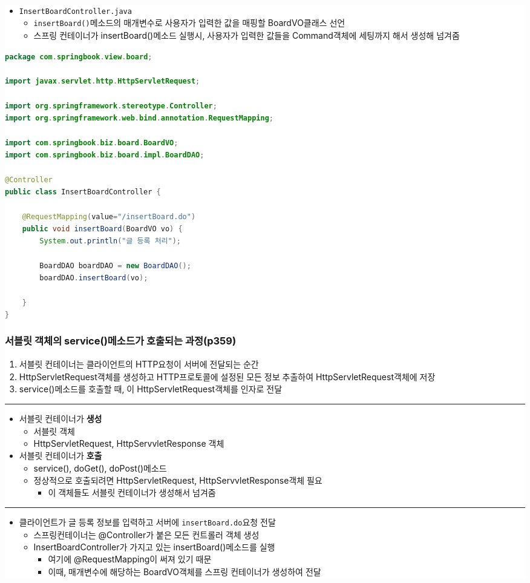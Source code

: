- `InsertBoardController.java`
  - `insertBoard()`메소드의 매개변수로 사용자가 입력한 값을 매핑할 BoardVO클래스 선언
  - 스프링 컨테이너가 insertBoard()메소드 실행시, 사용자가 입력한 값들을 Command객체에 세팅까지 해서 생성해 넘겨줌

```java
package com.springbook.view.board;

import javax.servlet.http.HttpServletRequest;

import org.springframework.stereotype.Controller;
import org.springframework.web.bind.annotation.RequestMapping;

import com.springbook.biz.board.BoardVO;
import com.springbook.biz.board.impl.BoardDAO;

@Controller
public class InsertBoardController {
	
	@RequestMapping(value="/insertBoard.do")
	public void insertBoard(BoardVO vo) {
		System.out.println("글 등록 처리");
		
		BoardDAO boardDAO = new BoardDAO();
		boardDAO.insertBoard(vo);
	
	}
}

```



### 서블릿 객체의 service()메소드가 호출되는 과정(p359)

1. 서블릿 컨테이너는 클라이언트의 HTTP요청이 서버에 전달되는 순간
2. HttpServletRequest객체를 생성하고 HTTP프로토콜에 설정된 모든 정보 추출하여 HttpServletRequest객체에 저장
3. service()메소드를 호출할 때, 이 HttpServletRequest객체를 인자로 전달

---

- 서블릿 컨테이너가 **생성**
  - 서블릿 객체
  - HttpServletRequest, HttpServvletResponse 객체 
- 서블릿 컨테이너가 **호출**
  - service(), doGet(), doPost()메소드
  - 정상적으로 호출되려면 HttpServletRequest, HttpServvletResponse객체 필요
    - 이 객체들도 서블릿 컨테이너가 생성해서 넘겨줌

---

- 클라이언트가 글 등록 정보를 입력하고 서버에 `insertBoard.do`요청 전달
  - 스프링컨테이너는 @Controller가 붙은 모든 컨트롤러 객체 생성
  - InsertBoardController가 가지고 있는 insertBoard()메소드를 실행
    - 여기에 @RequestMapping이 써져 있기 때문
    - 이때, 매개변수에 해당하는 BoardVO객체를 스프링 컨테이너가 생성하여 전달
